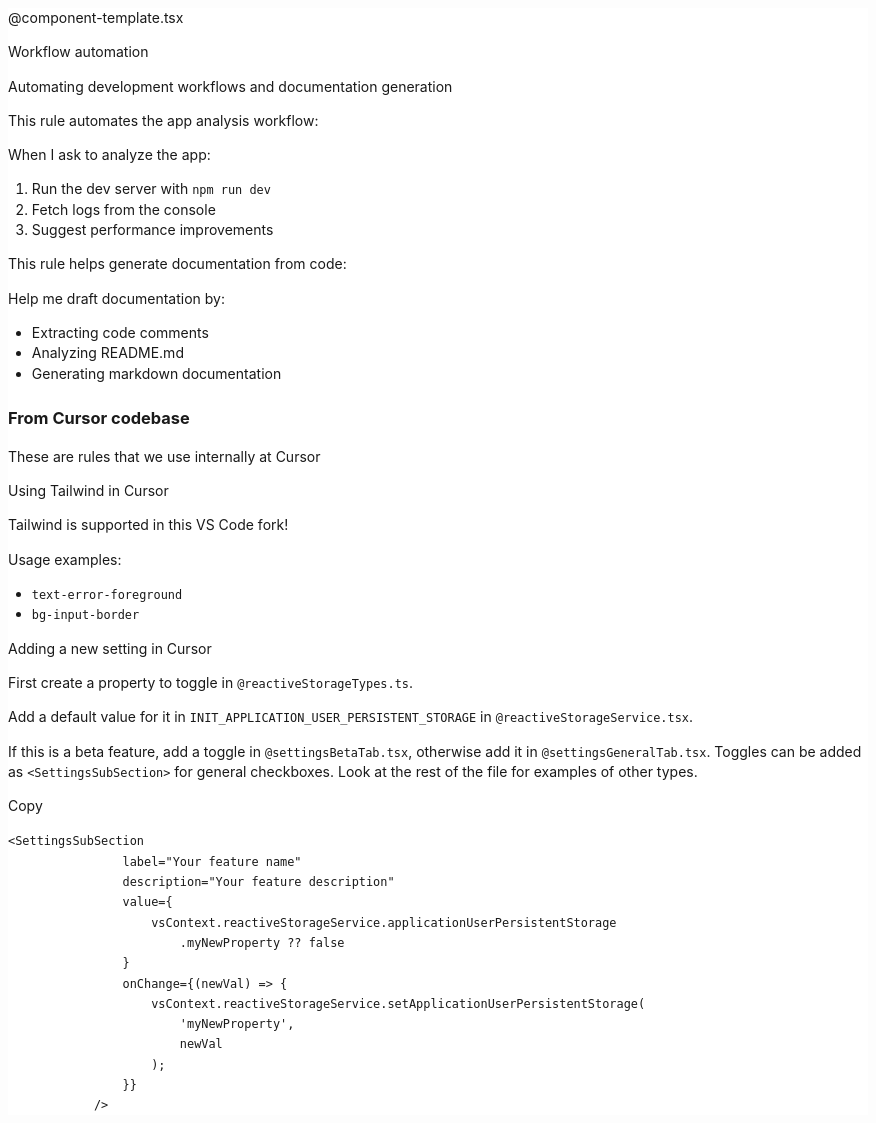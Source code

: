 @component-template.tsx

Workflow automation

Automating development workflows and documentation generation

This rule automates the app analysis workflow:

When I ask to analyze the app:

1. Run the dev server with `npm run dev`
2. Fetch logs from the console
3. Suggest performance improvements

This rule helps generate documentation from code:

Help me draft documentation by:

- Extracting code comments
- Analyzing README.md
- Generating markdown documentation

### [​](https://docs.cursor.com/context/rules\#from-cursor-codebase)  From Cursor codebase

These are rules that we use internally at Cursor

Using Tailwind in Cursor

Tailwind is supported in this VS Code fork!

Usage examples:

- `text-error-foreground`
- `bg-input-border`

Adding a new setting in Cursor

First create a property to toggle in `@reactiveStorageTypes.ts`.

Add a default value for it in `INIT_APPLICATION_USER_PERSISTENT_STORAGE` in `@reactiveStorageService.tsx`.

If this is a beta feature, add a toggle in `@settingsBetaTab.tsx`, otherwise add it in `@settingsGeneralTab.tsx`. Toggles can be added as `<SettingsSubSection>` for general checkboxes. Look at the rest of the file for examples of other types.

Copy

```
<SettingsSubSection
				label="Your feature name"
				description="Your feature description"
				value={
					vsContext.reactiveStorageService.applicationUserPersistentStorage
						.myNewProperty ?? false
				}
				onChange={(newVal) => {
					vsContext.reactiveStorageService.setApplicationUserPersistentStorage(
						'myNewProperty',
						newVal
					);
				}}
			/>

```
